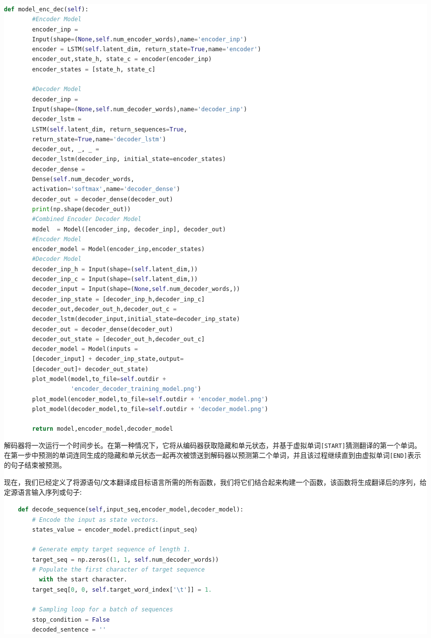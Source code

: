 ```py
def model_enc_dec(self):
        #Encoder Model
        encoder_inp = 
        Input(shape=(None,self.num_encoder_words),name='encoder_inp')
        encoder = LSTM(self.latent_dim, return_state=True,name='encoder')
        encoder_out,state_h, state_c = encoder(encoder_inp)
        encoder_states = [state_h, state_c]

        #Decoder Model
        decoder_inp = 
        Input(shape=(None,self.num_decoder_words),name='decoder_inp')
        decoder_lstm = 
        LSTM(self.latent_dim, return_sequences=True, 
        return_state=True,name='decoder_lstm')
        decoder_out, _, _ = 
        decoder_lstm(decoder_inp, initial_state=encoder_states)
        decoder_dense =
        Dense(self.num_decoder_words, 
        activation='softmax',name='decoder_dense')
        decoder_out = decoder_dense(decoder_out)
        print(np.shape(decoder_out))
        #Combined Encoder Decoder Model
        model  = Model([encoder_inp, decoder_inp], decoder_out)
        #Encoder Model 
        encoder_model = Model(encoder_inp,encoder_states)
        #Decoder Model
        decoder_inp_h = Input(shape=(self.latent_dim,))
        decoder_inp_c = Input(shape=(self.latent_dim,))
        decoder_input = Input(shape=(None,self.num_decoder_words,))
        decoder_inp_state = [decoder_inp_h,decoder_inp_c]
        decoder_out,decoder_out_h,decoder_out_c =   
        decoder_lstm(decoder_input,initial_state=decoder_inp_state)
        decoder_out = decoder_dense(decoder_out)
        decoder_out_state = [decoder_out_h,decoder_out_c]
        decoder_model = Model(inputs = 
        [decoder_input] + decoder_inp_state,output=
        [decoder_out]+ decoder_out_state)
        plot_model(model,to_file=self.outdir + 
                   'encoder_decoder_training_model.png')
        plot_model(encoder_model,to_file=self.outdir + 'encoder_model.png')
        plot_model(decoder_model,to_file=self.outdir + 'decoder_model.png')

        return model,encoder_model,decoder_model
```

解码器将一次运行一个时间步长。在第一种情况下，它将从编码器获取隐藏和单元状态，并基于虚拟单词`[START]`猜测翻译的第一个单词。在第一步中预测的单词连同生成的隐藏和单元状态一起再次被馈送到解码器以预测第二个单词，并且该过程继续直到由虚拟单词`[END]`表示的句子结束被预测。

现在，我们已经定义了将源语句/文本翻译成目标语言所需的所有函数，我们将它们结合起来构建一个函数，该函数将生成翻译后的序列，给定源语言输入序列或句子:

```py
    def decode_sequence(self,input_seq,encoder_model,decoder_model):
        # Encode the input as state vectors.
        states_value = encoder_model.predict(input_seq)

        # Generate empty target sequence of length 1.
        target_seq = np.zeros((1, 1, self.num_decoder_words))
        # Populate the first character of target sequence 
          with the start character.
        target_seq[0, 0, self.target_word_index['\t']] = 1.

        # Sampling loop for a batch of sequences
        stop_condition = False
        decoded_sentence = ''
```